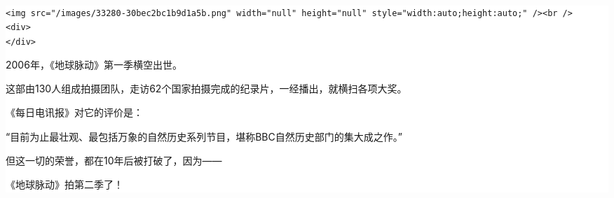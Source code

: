	<img src="/images/33280-30bec2bc1b9d1a5b.png" width="null" height="null" style="width:auto;height:auto;" /><br />
	<div>
	</div>
</div>
<p>
	2006年，《地球脉动》第一季横空出世。
</p>
<p>
	这部由130人组成拍摄团队，走访62个国家拍摄完成的纪录片，一经播出，就横扫各项大奖。
</p>
<p>
	《每日电讯报》对它的评价是：
</p>
<p>
	“目前为止最壮观、最包括万象的自然历史系列节目，堪称BBC自然历史部门的集大成之作。”
</p>
<p>
	但这一切的荣誉，都在10年后被打破了，因为——
</p>
<p>
	《地球脉动》拍第二季了！
</p>